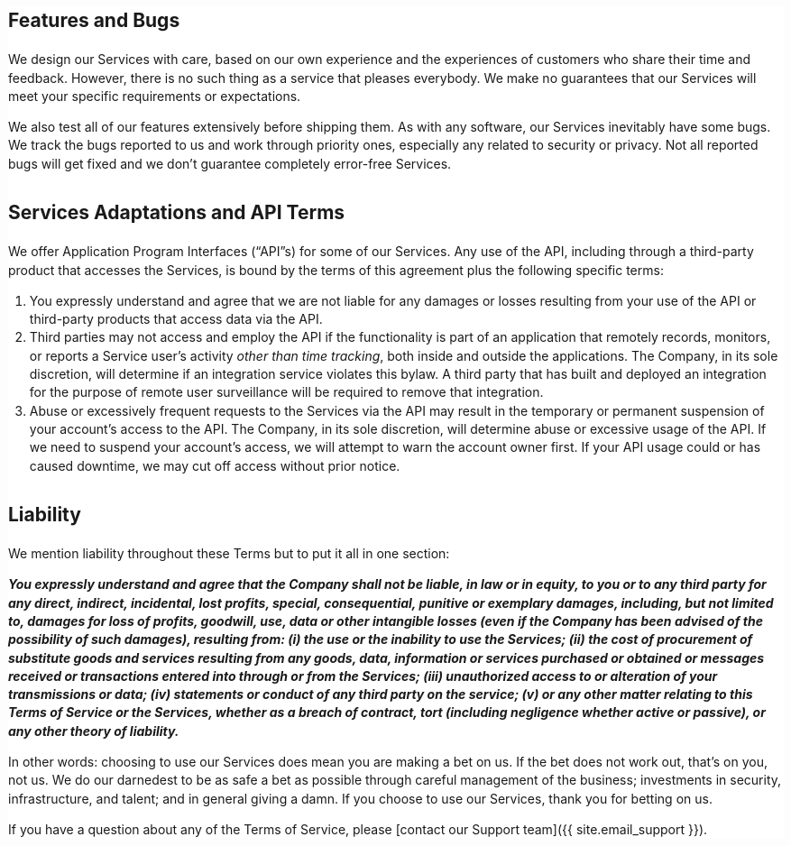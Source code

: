 ## Features and Bugs

We design our Services with care, based on our own experience and the experiences of customers who share their time and feedback. However, there is no such thing as a service that pleases everybody. We make no guarantees that our Services will meet your specific requirements or expectations.

We also test all of our features extensively before shipping them. As with any software, our Services inevitably have some bugs. We track the bugs reported to us and work through priority ones, especially any related to security or privacy. Not all reported bugs will get fixed and we don’t guarantee completely error-free Services.

## Services Adaptations and API Terms

We offer Application Program Interfaces (“API”s) for some of our Services. Any use of the API, including through a third-party product that accesses the Services, is bound by the terms of this agreement plus the following specific terms:

1. You expressly understand and agree that we are not liable for any damages or losses resulting from your use of the API or third-party products that access data via the API.
2. Third parties may not access and employ the API if the functionality is part of an application that remotely records, monitors, or reports a Service user’s activity _other than time tracking_, both inside and outside the applications. The Company, in its sole discretion, will determine if an integration service violates this bylaw. A third party that has built and deployed an integration for the purpose of remote user surveillance will be required to remove that integration.
3. Abuse or excessively frequent requests to the Services via the API may result in the temporary or permanent suspension of your account’s access to the API. The Company, in its sole discretion, will determine abuse or excessive usage of the API. If we need to suspend your account’s access, we will attempt to warn the account owner first. If your API usage could or has caused downtime, we may cut off access without prior notice.

## Liability

We mention liability throughout these Terms but to put it all in one section:

**_You expressly understand and agree that the Company shall not be liable, in law or in equity, to you or to any third party for any direct, indirect, incidental, lost profits, special, consequential, punitive or exemplary damages, including, but not limited to, damages for loss of profits, goodwill, use, data or other intangible losses (even if the Company has been advised of the possibility of such damages), resulting from: (i) the use or the inability to use the Services; (ii) the cost of procurement of substitute goods and services resulting from any goods, data, information or services purchased or obtained or messages received or transactions entered into through or from the Services; (iii) unauthorized access to or alteration of your transmissions or data; (iv) statements or conduct of any third party on the service; (v) or any other matter relating to this Terms of Service or the Services, whether as a breach of contract, tort (including negligence whether active or passive), or any other theory of liability._**

In other words: choosing to use our Services does mean you are making a bet on us. If the bet does not work out, that’s on you, not us. We do our darnedest to be as safe a bet as possible through careful management of the business; investments in security, infrastructure, and talent; and in general giving a damn. If you choose to use our Services, thank you for betting on us.

If you have a question about any of the Terms of Service, please [contact our Support team]({{ site.email_support }}).
